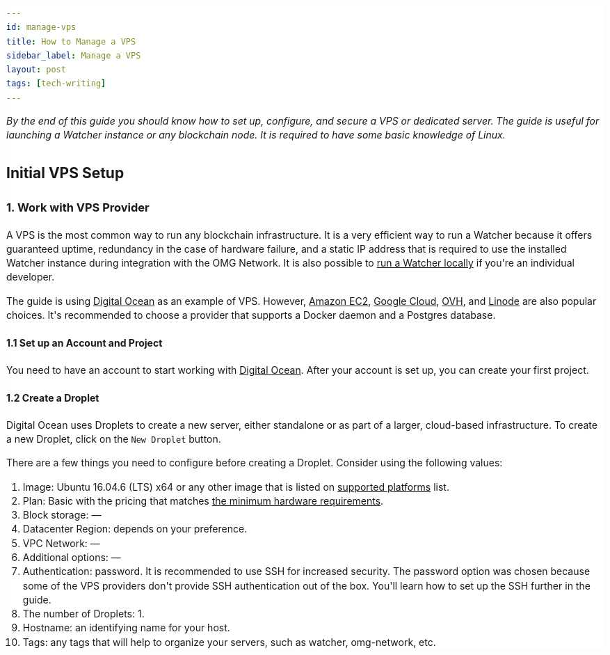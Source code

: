 ```yaml
---
id: manage-vps
title: How to Manage a VPS
sidebar_label: Manage a VPS
layout: post
tags: [tech-writing]
---
```


*By the end of this guide you should know how to set up, configure, and secure a VPS or dedicated server. The guide is useful for launching a Watcher instance or any blockchain node. It is required to have some basic knowledge of Linux.*

## Initial VPS Setup

### 1. Work with VPS Provider

A VPS is the most common way to run any blockchain infrastructure. It is a very efficient way to run a Watcher because it offers guaranteed uptime, redundancy in the case of hardware failure, and a static IP address that is required to use the installed Watcher instance during integration with the OMG Network. It is also possible to [run a Watcher locally](/watcher/run-watcher-locally) if you're an individual developer.

The guide is using [Digital Ocean](https://www.digitalocean.com/) as an example of VPS. However, [Amazon EC2](https://aws.amazon.com/ec2/), [Google Cloud](https://cloud.google.com/), [OVH](https://www.ovh.ie/), and [Linode](https://www.linode.com/) are also popular choices. It's recommended to choose a provider that supports a Docker daemon and a Postgres database.

#### 1.1 Set up an Account and Project

You need to have an account to start working with [Digital Ocean](https://www.digitalocean.com/). After your account is set up, you can create your first project.

#### 1.2 Create a Droplet

Digital Ocean uses Droplets to create a new server, either standalone or as part of a larger, cloud-based infrastructure. To create a new Droplet, click on the `New Droplet` button.

There are a few things you need to configure before creating a Droplet. Consider using the following values:
1. Image: Ubuntu 16.04.6 (LTS) x64 or any other image that is listed on [supported platforms](#supported-platforms) list.
2. Plan: Basic with the pricing that matches [the minimum hardware requirements](#minimum-hardware-requirements). 
3. Block storage: —
4. Datacenter Region: depends on your preference.
5. VPC Network: —
6. Additional options: —
7. Authentication: password. It is recommended to use SSH for increased security. The password option was chosen because some of the VPS providers don't provide SSH authentication out of the box. You'll learn how to set up the SSH further in the guide. 
8. The number of Droplets: 1.
9. Hostname: an identifying name for your host.
10. Tags: any tags that will help to organize your servers, such as watcher, omg-network, etc.
